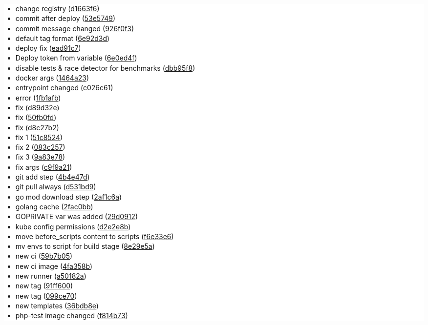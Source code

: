 * change registry ([d1663f6](https://gitlab.sdisk.ru/products/sberdisk/sberdisk-b2c/deploy/ci-templates/commit/d1663f6aa869c8173c35fcfe7f5787a980a055a1))
* commit after deploy ([53e5749](https://gitlab.sdisk.ru/products/sberdisk/sberdisk-b2c/deploy/ci-templates/commit/53e5749ee026b3507d54cb5bfb92c014ed3bccaf))
* commit message changed ([926f0f3](https://gitlab.sdisk.ru/products/sberdisk/sberdisk-b2c/deploy/ci-templates/commit/926f0f36c32ed0b4281dd6da6924e2d0f9fe5dc3))
* default tag format ([6e92d3d](https://gitlab.sdisk.ru/products/sberdisk/sberdisk-b2c/deploy/ci-templates/commit/6e92d3dc604950d9f6e02de3b454a7196c4a1b7b))
* deploy fix ([ead91c7](https://gitlab.sdisk.ru/products/sberdisk/sberdisk-b2c/deploy/ci-templates/commit/ead91c7ac30d5694bd8aaa82fe91b5116a1c4551))
* Deploy token from variable ([6e0ed4f](https://gitlab.sdisk.ru/products/sberdisk/sberdisk-b2c/deploy/ci-templates/commit/6e0ed4fd5ad1cdd466482de4d808ae588521698a))
* disable tests & race detector for benchmarks ([dbb95f8](https://gitlab.sdisk.ru/products/sberdisk/sberdisk-b2c/deploy/ci-templates/commit/dbb95f8a402751fbeb98ce2fb9149822d5438806))
* docker args ([1464a23](https://gitlab.sdisk.ru/products/sberdisk/sberdisk-b2c/deploy/ci-templates/commit/1464a23cd3170ace8ef91257dc4173d0067ea9e0))
* entrypoint changed ([c026c61](https://gitlab.sdisk.ru/products/sberdisk/sberdisk-b2c/deploy/ci-templates/commit/c026c616269b867f8f818dca1bca701c319efc07))
* error ([1fb1afb](https://gitlab.sdisk.ru/products/sberdisk/sberdisk-b2c/deploy/ci-templates/commit/1fb1afbb4916453ddd226a6dbe649c849e1373f4))
* fix ([d89d32e](https://gitlab.sdisk.ru/products/sberdisk/sberdisk-b2c/deploy/ci-templates/commit/d89d32e50ecffb54e7f2bf1ea5333495ee9912f9))
* fix ([50fb0fd](https://gitlab.sdisk.ru/products/sberdisk/sberdisk-b2c/deploy/ci-templates/commit/50fb0fd112bb0a7eb155e2acb92c945b990e4c7f))
* fix ([d8c27b2](https://gitlab.sdisk.ru/products/sberdisk/sberdisk-b2c/deploy/ci-templates/commit/d8c27b241e00397568241f83d68eda3c2e15e2f8))
* fix 1 ([51c8524](https://gitlab.sdisk.ru/products/sberdisk/sberdisk-b2c/deploy/ci-templates/commit/51c852402716ad0980554f8a0473539aca4348a6))
* fix 2 ([083c257](https://gitlab.sdisk.ru/products/sberdisk/sberdisk-b2c/deploy/ci-templates/commit/083c257d17fd0cc100487111e87e6c38b64202dd))
* fix 3 ([9a83e78](https://gitlab.sdisk.ru/products/sberdisk/sberdisk-b2c/deploy/ci-templates/commit/9a83e78af6915ea1db2f517878d61f5f347ecb5e))
* fix args ([c9f9a21](https://gitlab.sdisk.ru/products/sberdisk/sberdisk-b2c/deploy/ci-templates/commit/c9f9a21b875d8d71a4f0beaa461c49acbb454052))
* git add step ([4b4e47d](https://gitlab.sdisk.ru/products/sberdisk/sberdisk-b2c/deploy/ci-templates/commit/4b4e47d7c92ec28a5d0f05a5bb68656a0e4f99cd))
* git pull always ([d531bd9](https://gitlab.sdisk.ru/products/sberdisk/sberdisk-b2c/deploy/ci-templates/commit/d531bd95bcf3ae37bcd39204614e233a30b19e55))
* go mod download step ([2af1c6a](https://gitlab.sdisk.ru/products/sberdisk/sberdisk-b2c/deploy/ci-templates/commit/2af1c6a218c6159d36fd2faaac7b3fcc8e0f79d6))
* golang cache ([2fac0bb](https://gitlab.sdisk.ru/products/sberdisk/sberdisk-b2c/deploy/ci-templates/commit/2fac0bb0be6f7e412388cd19be9b2da6150a5865))
* GOPRIVATE var was added ([29d0912](https://gitlab.sdisk.ru/products/sberdisk/sberdisk-b2c/deploy/ci-templates/commit/29d09122b3244ed8a6bfb6e325aa11e8961bab1b))
* kube config permissions ([d2e2e8b](https://gitlab.sdisk.ru/products/sberdisk/sberdisk-b2c/deploy/ci-templates/commit/d2e2e8b265b110a09bc4f4819aab0614f2aa580f))
* move before_scripts content to scripts ([f6e33e6](https://gitlab.sdisk.ru/products/sberdisk/sberdisk-b2c/deploy/ci-templates/commit/f6e33e604c1aed9370aaac5fabbddd5fe17ad419))
* mv envs to script for build stage ([8e29e5a](https://gitlab.sdisk.ru/products/sberdisk/sberdisk-b2c/deploy/ci-templates/commit/8e29e5a6d288ece9b67dbab877cdfe3d2fad1f24))
* new ci ([59b7b05](https://gitlab.sdisk.ru/products/sberdisk/sberdisk-b2c/deploy/ci-templates/commit/59b7b05aed7481c0c3c04273d072982aa4918229))
* new ci image ([4fa358b](https://gitlab.sdisk.ru/products/sberdisk/sberdisk-b2c/deploy/ci-templates/commit/4fa358b81b1ef79f45310a23265913756255d1ba))
* new runner ([a50182a](https://gitlab.sdisk.ru/products/sberdisk/sberdisk-b2c/deploy/ci-templates/commit/a50182aa88b2bc8a3ab0f2d8ffc404b9aa02d8a6))
* new tag ([91ff600](https://gitlab.sdisk.ru/products/sberdisk/sberdisk-b2c/deploy/ci-templates/commit/91ff600ae7f16b4f221506671fb8b0ea0e506d0a))
* new tag ([099ce70](https://gitlab.sdisk.ru/products/sberdisk/sberdisk-b2c/deploy/ci-templates/commit/099ce70b767bffcda8e18c423a3e2872ed0e3a55))
* new templates ([36bdb8e](https://gitlab.sdisk.ru/products/sberdisk/sberdisk-b2c/deploy/ci-templates/commit/36bdb8e2e2e1198db40b9e0f651f57e10b6d0c1c))
* php-test image changed ([f814b73](https://gitlab.sdisk.ru/products/sberdisk/sberdisk-b2c/deploy/ci-templates/commit/f814b73d833bc82907f58a515c119799dbbf2f33))